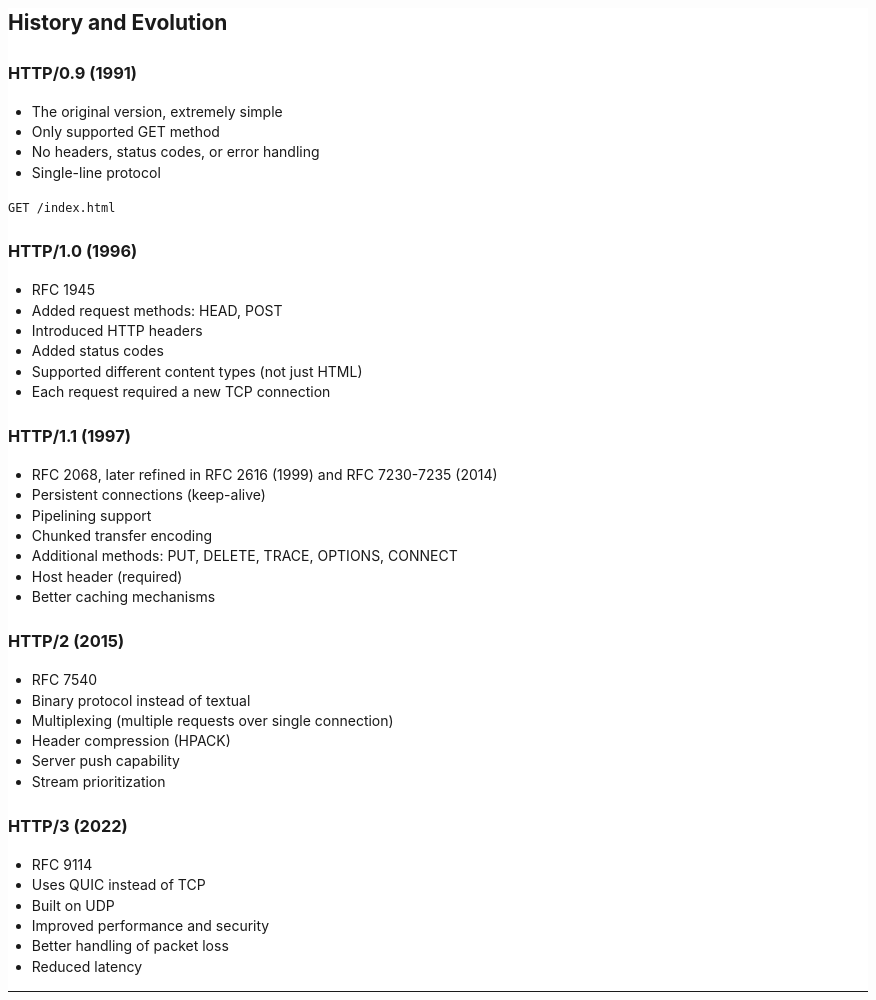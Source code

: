 
## History and Evolution

### HTTP/0.9 (1991)

- The original version, extremely simple
- Only supported GET method
- No headers, status codes, or error handling
- Single-line protocol

```
GET /index.html
```

### HTTP/1.0 (1996)

- RFC 1945
- Added request methods: HEAD, POST
- Introduced HTTP headers
- Added status codes
- Supported different content types (not just HTML)
- Each request required a new TCP connection

### HTTP/1.1 (1997)

- RFC 2068, later refined in RFC 2616 (1999) and RFC 7230-7235 (2014)
- Persistent connections (keep-alive)
- Pipelining support
- Chunked transfer encoding
- Additional methods: PUT, DELETE, TRACE, OPTIONS, CONNECT
- Host header (required)
- Better caching mechanisms

### HTTP/2 (2015)

- RFC 7540
- Binary protocol instead of textual
- Multiplexing (multiple requests over single connection)
- Header compression (HPACK)
- Server push capability
- Stream prioritization

### HTTP/3 (2022)

- RFC 9114
- Uses QUIC instead of TCP
- Built on UDP
- Improved performance and security
- Better handling of packet loss
- Reduced latency

---
